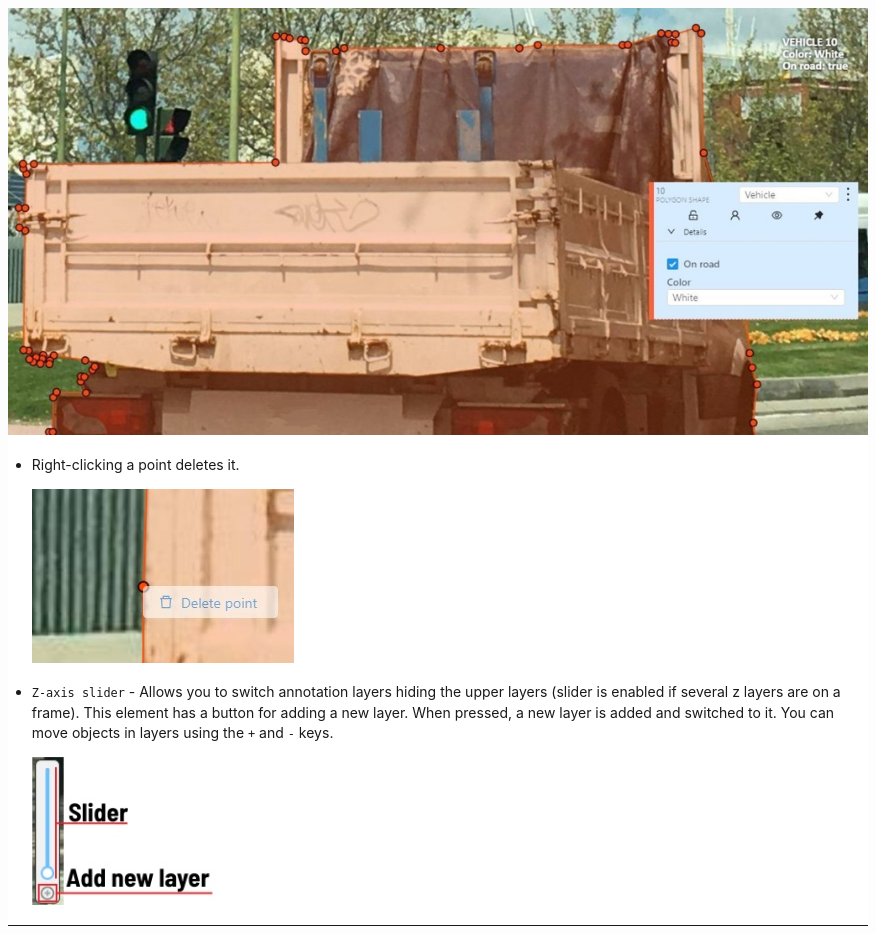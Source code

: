   ![](static/documentation/images/image138_mapillary_vistas.jpg)

- Right-clicking a point deletes it.

  ![](static/documentation/images/image139_mapillary_vistas.jpg)

- `Z-axis slider` - Allows you to switch annotation layers hiding the upper layers
  (slider is enabled if several z layers are on a frame).
  This element has a button for adding a new layer. When pressed, a new layer is added and switched to it.
  You can move objects in layers using the `+` and `-` keys.

  ![](static/documentation/images/image140.jpg)

---